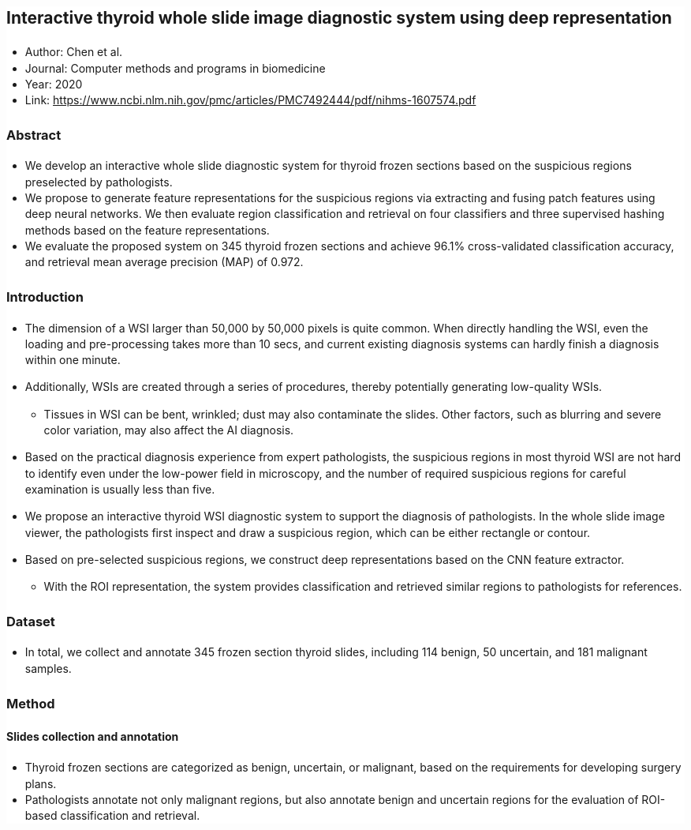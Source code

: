 ## Interactive thyroid whole slide image diagnostic system using deep representation
- Author: Chen et al.
- Journal: Computer methods and programs in biomedicine
- Year: 2020
- Link: https://www.ncbi.nlm.nih.gov/pmc/articles/PMC7492444/pdf/nihms-1607574.pdf


### Abstract
- We develop an interactive whole slide diagnostic system for thyroid frozen sections based on the suspicious regions preselected by pathologists.
- We propose to generate feature representations for the suspicious regions via extracting and fusing patch features using deep neural networks. We then evaluate region classification and retrieval on four classifiers and three supervised hashing methods based on the feature representations.
- We evaluate the proposed system on 345 thyroid frozen sections and achieve 96.1% cross-validated classification accuracy, and retrieval mean average precision (MAP) of 0.972.



### Introduction
- The dimension of a WSI larger than 50,000 by 50,000 pixels is quite common. When directly handling the WSI, even the loading and pre-processing takes more than 10 secs, and current existing diagnosis systems can hardly finish a diagnosis within one minute. 
- Additionally, WSIs are created through a series of procedures, thereby potentially generating low-quality WSIs. 
  - Tissues in WSI can be bent, wrinkled; dust may also contaminate the slides. Other factors, such as blurring and severe color variation, may also affect the AI diagnosis.

- Based on the practical diagnosis experience from expert pathologists, the suspicious regions in most thyroid WSI are not hard to identify even under the low-power field in microscopy, and the number of required suspicious regions for careful examination is usually less than five.

- We propose an interactive thyroid WSI diagnostic system to support the diagnosis of pathologists. In the whole slide image viewer, the pathologists first inspect and draw a suspicious region, which can be either rectangle or contour. 
- Based on pre-selected suspicious regions, we construct deep representations based on the CNN feature extractor. 
  - With the ROI representation, the system provides classification and retrieved similar regions to pathologists for references.

### Dataset
- In total, we collect and annotate 345 frozen section thyroid slides, including 114 benign, 50 uncertain, and 181 malignant samples.

### Method
#### Slides collection and annotation
- Thyroid frozen sections are categorized as benign, uncertain, or malignant, based on the requirements for developing
surgery plans.
- Pathologists annotate not only malignant regions, but also annotate benign and uncertain regions for the evaluation of ROI-based classification and retrieval.
